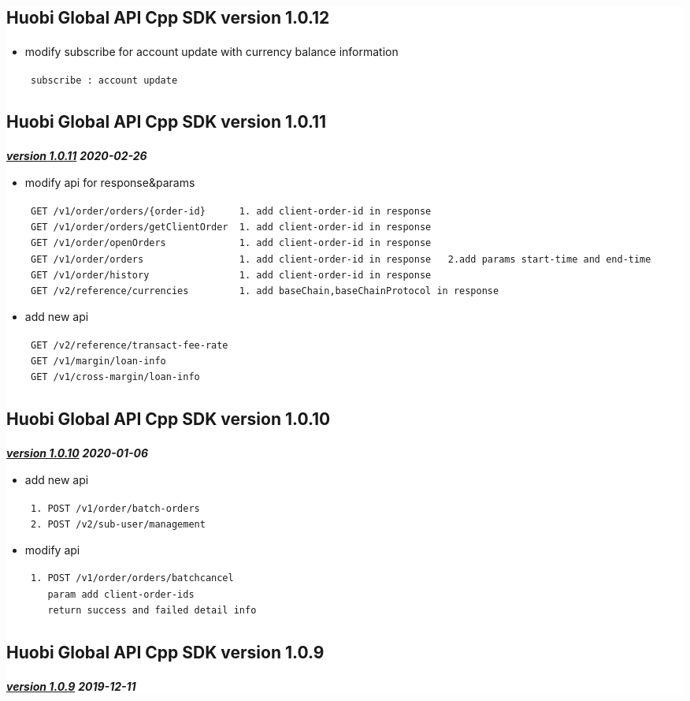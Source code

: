 
## Huobi Global API Cpp SDK version 1.0.12

- modify subscribe for account update with currency balance information

  ```
   subscribe : account update
  ```

## Huobi Global API Cpp SDK version 1.0.11

[***version 1.0.11***](https://github.com/HuobiRDCenter/huobi_Cpp/releases)
***2020-02-26***

-  modify api for response&params
    ```
     GET /v1/order/orders/{order-id}      1. add client-order-id in response
     GET /v1/order/orders/getClientOrder  1. add client-order-id in response
     GET /v1/order/openOrders             1. add client-order-id in response
     GET /v1/order/orders                 1. add client-order-id in response   2.add params start-time and end-time
     GET /v1/order/history                1. add client-order-id in response
     GET /v2/reference/currencies         1. add baseChain,baseChainProtocol in response
    ```

- add new api
    ```
     GET /v2/reference/transact-fee-rate
     GET /v1/margin/loan-info
     GET /v1/cross-margin/loan-info
    ```


## Huobi Global API Cpp SDK version 1.0.10

[***version 1.0.10***](https://github.com/HuobiRDCenter/huobi_Cpp/releases)
***2020-01-06***

- add new api
    ```
     1. POST /v1/order/batch-orders
     2. POST /v2/sub-user/management
    ```
- modify api
    ```
     1. POST /v1/order/orders/batchcancel
        param add client-order-ids 
        return success and failed detail info
    ```

## Huobi Global API Cpp SDK version 1.0.9

[***version 1.0.9***](https://github.com/HuobiRDCenter/huobi_Cpp/releases)
***2019-12-11***
